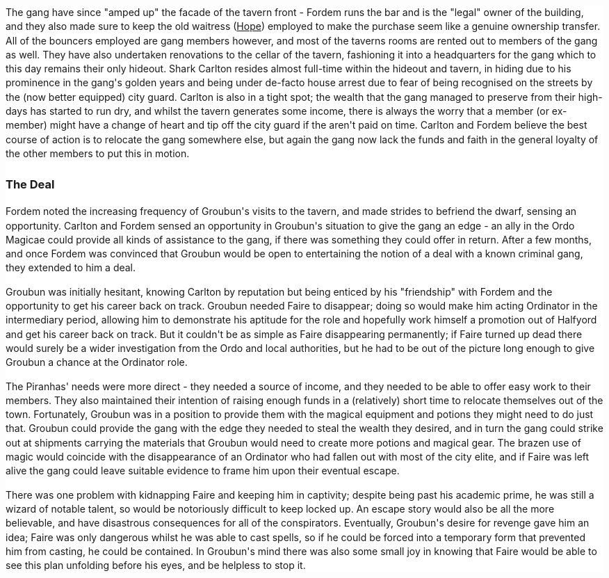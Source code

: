The gang have since "amped up" the facade of the tavern front - Fordem runs the bar and is the "legal" owner of the building, and they also made sure to keep the old waitress ([Hope](./characters/hope.md)) employed to make the purchase seem like a genuine ownership transfer.
All of the bouncers employed are gang members however, and most of the taverns rooms are rented out to members of the gang as well.
They have also undertaken renovations to the cellar of the tavern, fashioning it into a headquarters for the gang which to this day remains their only hideout.
Shark Carlton resides almost full-time within the hideout and tavern, in hiding due to his prominence in the gang's golden years and being under de-facto house arrest due to fear of being recognised on the streets by the (now better equipped) city guard.
Carlton is also in a tight spot; the wealth that the gang managed to preserve from their high-days has started to run dry, and whilst the tavern generates some income, there is always the worry that a member (or ex-member) might have a change of heart and tip off the city guard if the aren't paid on time.
Carlton and Fordem believe the best course of action is to relocate the gang somewhere else, but again the gang now lack the funds and faith in the general loyalty of the other members to put this in motion.

### The Deal

Fordem noted the increasing frequency of Groubun's visits to the tavern, and made strides to befriend the dwarf, sensing an opportunity.
Carlton and Fordem sensed an opportunity in Groubun's situation to give the gang an edge - an ally in the Ordo Magicae could provide all kinds of assistance to the gang, if there was something they could offer in return.
After a few months, and once Fordem was convinced that Groubun would be open to entertaining the notion of a deal with a known criminal gang, they extended to him a deal.

Groubun was initially hesitant, knowing Carlton by reputation but being enticed by his "friendship" with Fordem and the opportunity to get his career back on track.
Groubun needed Faire to disappear; doing so would make him acting Ordinator in the intermediary period, allowing him to demonstrate his aptitude for the role and hopefully work himself a promotion out of Halfyord and get his career back on track.
But it couldn't be as simple as Faire disappearing permanently; if Faire turned up dead there would surely be a wider investigation from the Ordo and local authorities, but he had to be out of the picture long enough to give Groubun a chance at the Ordinator role.

The Piranhas' needs were more direct - they needed a source of income, and they needed to be able to offer easy work to their members.
They also maintained their intention of raising enough funds in a (relatively) short time to relocate themselves out of the town.
Fortunately, Groubun was in a position to provide them with the magical equipment and potions they might need to do just that.
Groubun could provide the gang with the edge they needed to steal the wealth they desired, and in turn the gang could strike out at shipments carrying the materials that Groubun would need to create more potions and magical gear.
The brazen use of magic would coincide with the disappearance of an Ordinator who had fallen out with most of the city elite, and if Faire was left alive the gang could leave suitable evidence to frame him upon their eventual escape.

There was one problem with kidnapping Faire and keeping him in captivity; despite being past his academic prime, he was still a wizard of notable talent, so would be notoriously difficult to keep locked up.
An escape story would also be all the more believable, and have disastrous consequences for all of the conspirators.
Eventually, Groubun's desire for revenge gave him an idea; Faire was only dangerous whilst he was able to cast spells, so if he could be forced into a temporary form that prevented him from casting, he could be contained.
In Groubun's mind there was also some small joy in knowing that Faire would be able to see this plan unfolding before his eyes, and be helpless to stop it.
